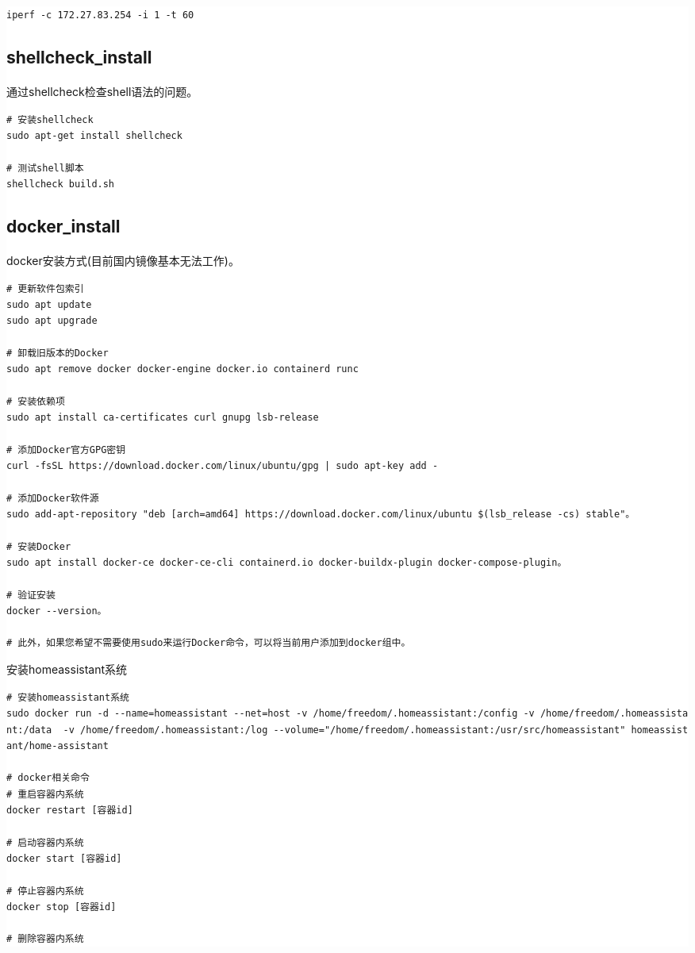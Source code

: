 ```shell
iperf -c 172.27.83.254 -i 1 -t 60
```

## shellcheck_install

通过shellcheck检查shell语法的问题。

```shell
# 安装shellcheck
sudo apt-get install shellcheck

# 测试shell脚本
shellcheck build.sh
```

## docker_install

docker安装方式(目前国内镜像基本无法工作)。

```shell
# 更新软件包索引
sudo apt update
sudo apt upgrade 

# 卸载旧版本的Docker
sudo apt remove docker docker-engine docker.io containerd runc

# 安装依赖项
sudo apt install ca-certificates curl gnupg lsb-release

# 添加Docker官方GPG密钥
curl -fsSL https://download.docker.com/linux/ubuntu/gpg | sudo apt-key add -

# 添加Docker软件源
sudo add-apt-repository "deb [arch=amd64] https://download.docker.com/linux/ubuntu $(lsb_release -cs) stable"。

# 安装Docker
sudo apt install docker-ce docker-ce-cli containerd.io docker-buildx-plugin docker-compose-plugin。

# 验证安装
docker --version。

# 此外，如果您希望不需要使用sudo来运行Docker命令，可以将当前用户添加到docker组中。
```

安装homeassistant系统

```shell
# 安装homeassistant系统
sudo docker run -d --name=homeassistant --net=host -v /home/freedom/.homeassistant:/config -v /home/freedom/.homeassistant:/data  -v /home/freedom/.homeassistant:/log --volume="/home/freedom/.homeassistant:/usr/src/homeassistant" homeassistant/home-assistant

# docker相关命令
# 重启容器内系统
docker restart [容器id]

# 启动容器内系统
docker start [容器id]

# 停止容器内系统
docker stop [容器id]

# 删除容器内系统
```